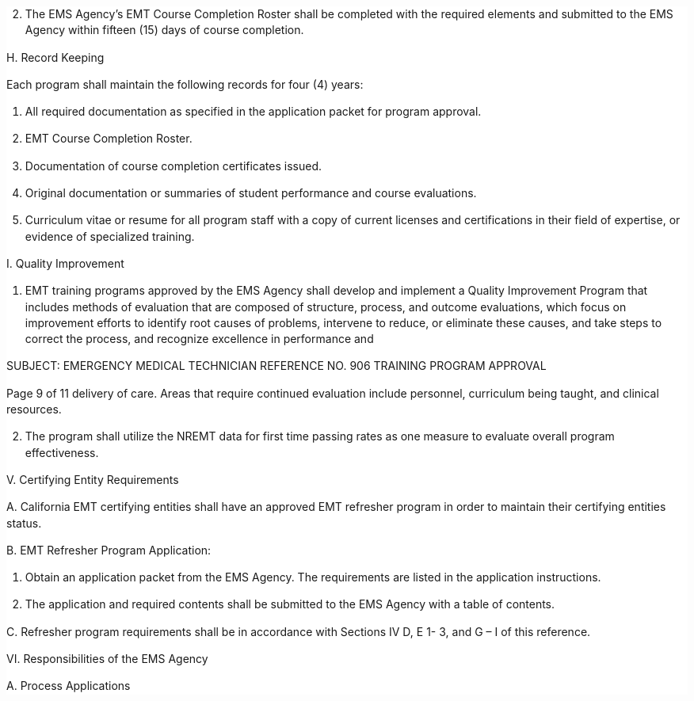 2. The EMS Agency’s EMT Course Completion Roster shall be completed 
with the required elements and submitted to the EMS Agency within 
fifteen (15) days of course completion. 
 
H. Record Keeping 
 
Each program shall maintain the following records for four (4) years: 
 
1. All required documentation as specified in the application packet for 
program approval. 
 
2. EMT Course Completion Roster. 
 
3. Documentation of course completion certificates issued. 
 
4. Original documentation or summaries of student performance and course 
evaluations. 
 
5. Curriculum vitae or resume for all program staff with a copy of current 
licenses and certifications in their field of expertise, or evidence of 
specialized training. 
 
I. Quality Improvement 
 
1. EMT training programs approved by the EMS Agency shall develop and 
implement a Quality Improvement Program that includes methods of 
evaluation that are composed of structure, process, and outcome 
evaluations, which focus on improvement efforts to identify root causes of 
problems, intervene to reduce, or eliminate these causes, and take steps 
to correct the process, and recognize excellence in performance and 

SUBJECT: EMERGENCY MEDICAL TECHNICIAN REFERENCE NO. 906 
 TRAINING PROGRAM APPROVAL 
 
 Page 9 of 11 
delivery of care. Areas that require continued evaluation include 
personnel, curriculum being taught, and clinical resources. 
 
2. The program shall utilize the NREMT data for first time passing rates as 
one measure to evaluate overall program effectiveness. 
 
V. Certifying Entity Requirements 
 
A. California EMT certifying entities  shall have an approved EMT refresher program 
in order to maintain their certifying entities status. 
 
B. EMT Refresher Program Application: 
 
1. Obtain an application packet from the EMS Agency. The requirements 
are listed in the application instructions. 
 
2. The application and required contents shall be submitted to the EMS 
Agency with a table of contents. 
 
C. Refresher program requirements shall be in accordance with Sections IV D, E 1-
3, and G – I of this reference. 
 
VI. Responsibilities of the EMS Agency 
 
A. Process Applications 
 